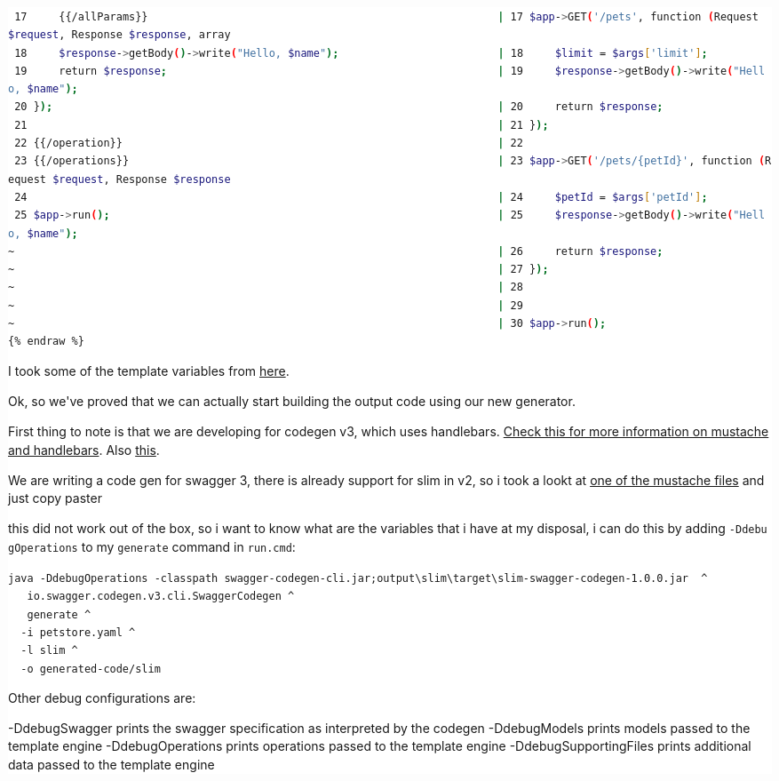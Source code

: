 ```bash
 17     {{/allParams}}                                                       | 17 $app->GET('/pets', function (Request $request, Response $response, array
 18     $response->getBody()->write("Hello, $name");                         | 18     $limit = $args['limit'];
 19     return $response;                                                    | 19     $response->getBody()->write("Hello, $name");
 20 });                                                                      | 20     return $response;
 21                                                                          | 21 });
 22 {{/operation}}                                                           | 22
 23 {{/operations}}                                                          | 23 $app->GET('/pets/{petId}', function (Request $request, Response $response
 24                                                                          | 24     $petId = $args['petId'];
 25 $app->run();                                                             | 25     $response->getBody()->write("Hello, $name");
~                                                                            | 26     return $response;
~                                                                            | 27 });
~                                                                            | 28
~                                                                            | 29
~                                                                            | 30 $app->run();
{% endraw %}
```

I took some of the template variables from [here](https://github.com/swagger-api/swagger-codegen/wiki/Mustache-Template-Variables#mustache-template-variables-in-the-operation).

Ok, so we've proved that we can actually start building the output code using our new generator.

First thing to note is that we are developing for codegen v3, which uses handlebars. [Check this for more information on mustache and handlebars](https://jknack.github.io/handlebars.java/gettingStarted.html). Also [this](https://stackoverflow.com/questions/10555820/what-are-the-differences-between-mustache-js-and-handlebars-js).

We are writing a code gen for swagger 3, there is already support for slim in v2, so i took a lookt at [one of the mustache files](https://github.com/swagger-api/swagger-codegen/blob/master/modules/swagger-codegen/src/main/resources/slim/index.mustache) and just copy paster

this did not work out of the box, so i want to know what are the variables that i have at my disposal, i can do this by adding `-DdebugOperations` to my `generate` command in `run.cmd`:

    java -DdebugOperations -classpath swagger-codegen-cli.jar;output\slim\target\slim-swagger-codegen-1.0.0.jar  ^
       io.swagger.codegen.v3.cli.SwaggerCodegen ^
       generate ^
      -i petstore.yaml ^
      -l slim ^
      -o generated-code/slim

Other debug configurations are: 

   -DdebugSwagger prints the swagger specification as interpreted by the codegen
   -DdebugModels prints models passed to the template engine
   -DdebugOperations prints operations passed to the template engine
   -DdebugSupportingFiles prints additional data passed to the template engine
